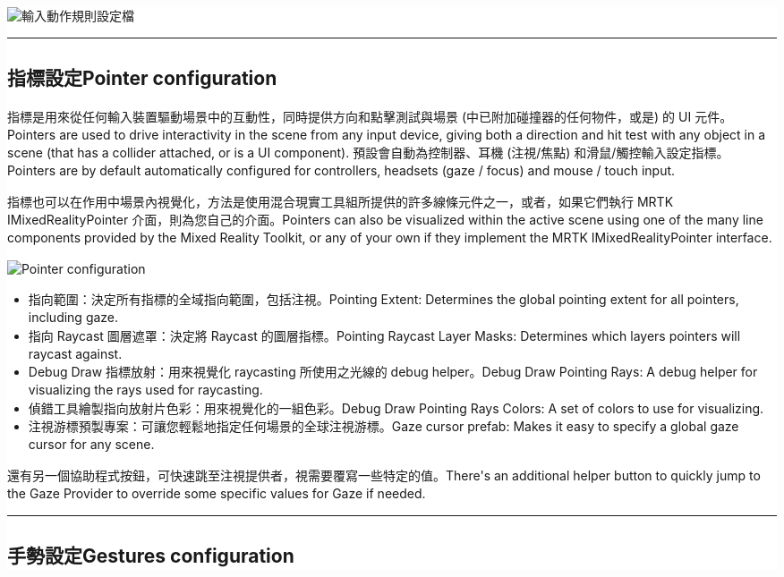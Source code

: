 ![輸入動作規則設定檔](../features//Images/MixedRealityToolkitConfigurationProfileScreens/MRTK_InputActionRulesProfile.png)

---
<a name="pointer"></a>

## <a name="pointer-configuration"></a><span data-ttu-id="8a45f-239">指標設定</span><span class="sxs-lookup"><span data-stu-id="8a45f-239">Pointer configuration</span></span>

<span data-ttu-id="8a45f-240">指標是用來從任何輸入裝置驅動場景中的互動性，同時提供方向和點擊測試與場景 (中已附加碰撞器的任何物件，或是) 的 UI 元件。</span><span class="sxs-lookup"><span data-stu-id="8a45f-240">Pointers are used to drive interactivity in the scene from any input device, giving both a direction and hit test with any object in a scene (that has a collider attached, or is a UI component).</span></span> <span data-ttu-id="8a45f-241">預設會自動為控制器、耳機 (注視/焦點) 和滑鼠/觸控輸入設定指標。</span><span class="sxs-lookup"><span data-stu-id="8a45f-241">Pointers are by default automatically configured for controllers, headsets (gaze / focus) and mouse / touch input.</span></span>

<span data-ttu-id="8a45f-242">指標也可以在作用中場景內視覺化，方法是使用混合現實工具組所提供的許多線條元件之一，或者，如果它們執行 MRTK IMixedRealityPointer 介面，則為您自己的介面。</span><span class="sxs-lookup"><span data-stu-id="8a45f-242">Pointers can also be visualized within the active scene using one of the many line components provided by the Mixed Reality Toolkit, or any of your own if they implement the MRTK IMixedRealityPointer interface.</span></span>

<img src="../features/Images/MixedRealityToolkitConfigurationProfileScreens/MRTK_InputPointerProfile.png" width="650px" alt="Pointer configuration" style="display:block;">

- <span data-ttu-id="8a45f-243">指向範圍：決定所有指標的全域指向範圍，包括注視。</span><span class="sxs-lookup"><span data-stu-id="8a45f-243">Pointing Extent: Determines the global pointing extent for all pointers, including gaze.</span></span>
- <span data-ttu-id="8a45f-244">指向 Raycast 圖層遮罩：決定將 Raycast 的圖層指標。</span><span class="sxs-lookup"><span data-stu-id="8a45f-244">Pointing Raycast Layer Masks: Determines which layers pointers will raycast against.</span></span>
- <span data-ttu-id="8a45f-245">Debug Draw 指標放射：用來視覺化 raycasting 所使用之光線的 debug helper。</span><span class="sxs-lookup"><span data-stu-id="8a45f-245">Debug Draw Pointing Rays: A debug helper for visualizing the rays used for raycasting.</span></span>
- <span data-ttu-id="8a45f-246">偵錯工具繪製指向放射片色彩：用來視覺化的一組色彩。</span><span class="sxs-lookup"><span data-stu-id="8a45f-246">Debug Draw Pointing Rays Colors: A set of colors to use for visualizing.</span></span>
- <span data-ttu-id="8a45f-247">注視游標預製專案：可讓您輕鬆地指定任何場景的全球注視游標。</span><span class="sxs-lookup"><span data-stu-id="8a45f-247">Gaze cursor prefab: Makes it easy to specify a global gaze cursor for any scene.</span></span>

<span data-ttu-id="8a45f-248">還有另一個協助程式按鈕，可快速跳至注視提供者，視需要覆寫一些特定的值。</span><span class="sxs-lookup"><span data-stu-id="8a45f-248">There's an additional helper button to quickly jump to the Gaze Provider to override some specific values for Gaze if needed.</span></span>

---
<a name="gestures"></a>

## <a name="gestures-configuration"></a><span data-ttu-id="8a45f-249">手勢設定</span><span class="sxs-lookup"><span data-stu-id="8a45f-249">Gestures configuration</span></span>
